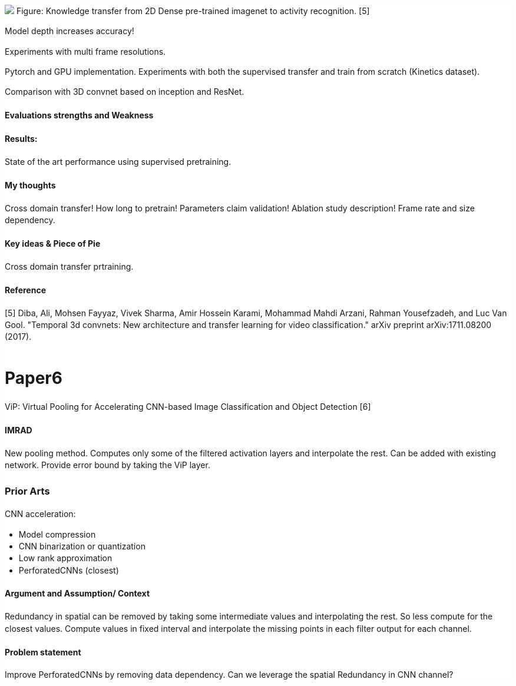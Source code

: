 <img src = "https://d3i71xaburhd42.cloudfront.net/f5ce640bbb9d6417fd0853ed88a9e7b93d72910d/4-Figure2-1.png">
Figure: Knowledge transfer from 2D Dense pre-trained imagenet to activity recognition. [5]

Model depth increases accuracy!

Experiments with multi frame resolutions.

Pytorch and GPU implementation. Experiments with both the supervised transfer and train from scratch (Kinetics dataset).

Comparison with 3D convnet based on inception and ResNet.

#### Evaluations strengths and Weakness


#### Results:
State of the art performance using supervised pretraining.

#### My thoughts

Cross domain transfer! How long to pretrain! Parameters claim validation! Ablation study description! Frame rate and size dependency.

#### Key ideas & Piece of Pie

Cross domain transfer prtraining.

#### Reference
[5] Diba, Ali, Mohsen Fayyaz, Vivek Sharma, Amir Hossein Karami, Mohammad Mahdi Arzani, Rahman Yousefzadeh, and Luc Van Gool. "Temporal 3d convnets: New architecture and transfer learning for video classification." arXiv preprint arXiv:1711.08200 (2017).


# Paper6

ViP: Virtual Pooling for Accelerating CNN-based Image Classification and Object Detection [6]

#### IMRAD
New pooling method. Computes only some of the filtered activation layers and interpolate the rest. Can be added with existing network. Provide error bound by taking the ViP layer.

### Prior Arts
CNN acceleration:
 - Model compression
 - CNN binarization or quantization
 - Low rank approximation
 - PerforatedCNNs (closest)

#### Argument and Assumption/ Context
Redundancy in spatial can be removed by taking some intermediate values and interpolating the rest. So less compute for the closest values. Compute values in fixed interval and interpolate the missing points in each filter output for each channel.

#### Problem statement
Improve PerforatedCNNs by removing data dependency. Can we leverage the spatial Redundancy in CNN channel?
